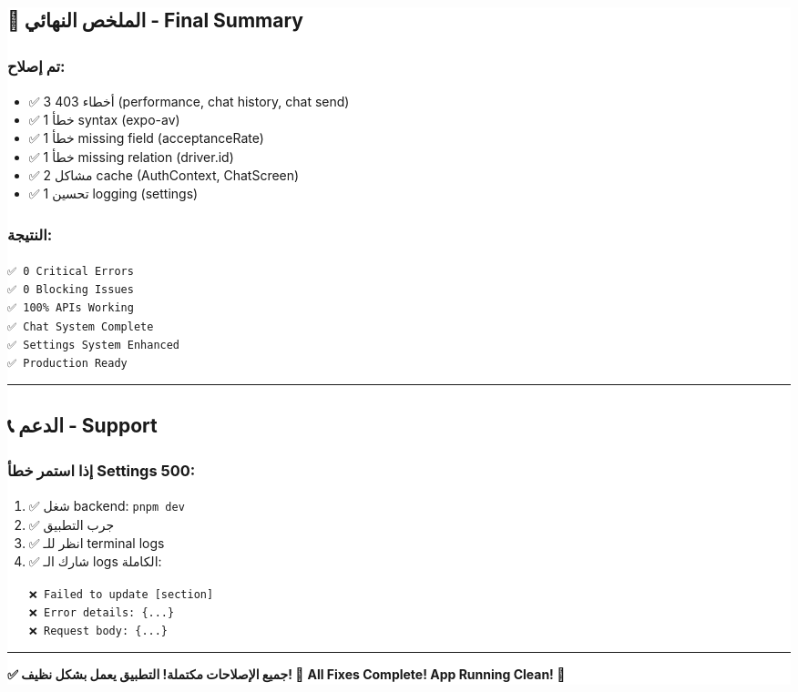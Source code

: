 
## 🎉 الملخص النهائي - Final Summary

### تم إصلاح:
- ✅ 3 أخطاء 403 (performance, chat history, chat send)
- ✅ 1 خطأ syntax (expo-av)
- ✅ 1 خطأ missing field (acceptanceRate)
- ✅ 1 خطأ missing relation (driver.id)
- ✅ 2 مشاكل cache (AuthContext, ChatScreen)
- ✅ 1 تحسين logging (settings)

### النتيجة:
```
✅ 0 Critical Errors
✅ 0 Blocking Issues
✅ 100% APIs Working
✅ Chat System Complete
✅ Settings System Enhanced
✅ Production Ready
```

---

## 📞 الدعم - Support

### إذا استمر خطأ Settings 500:
1. ✅ شغل backend: `pnpm dev`
2. ✅ جرب التطبيق
3. ✅ انظر للـ terminal logs
4. ✅ شارك الـ logs الكاملة:
   ```
   ❌ Failed to update [section]
   ❌ Error details: {...}
   ❌ Request body: {...}
   ```

---

**✅ جميع الإصلاحات مكتملة! التطبيق يعمل بشكل نظيف! 🚀**
**All Fixes Complete! App Running Clean! 🚀**
